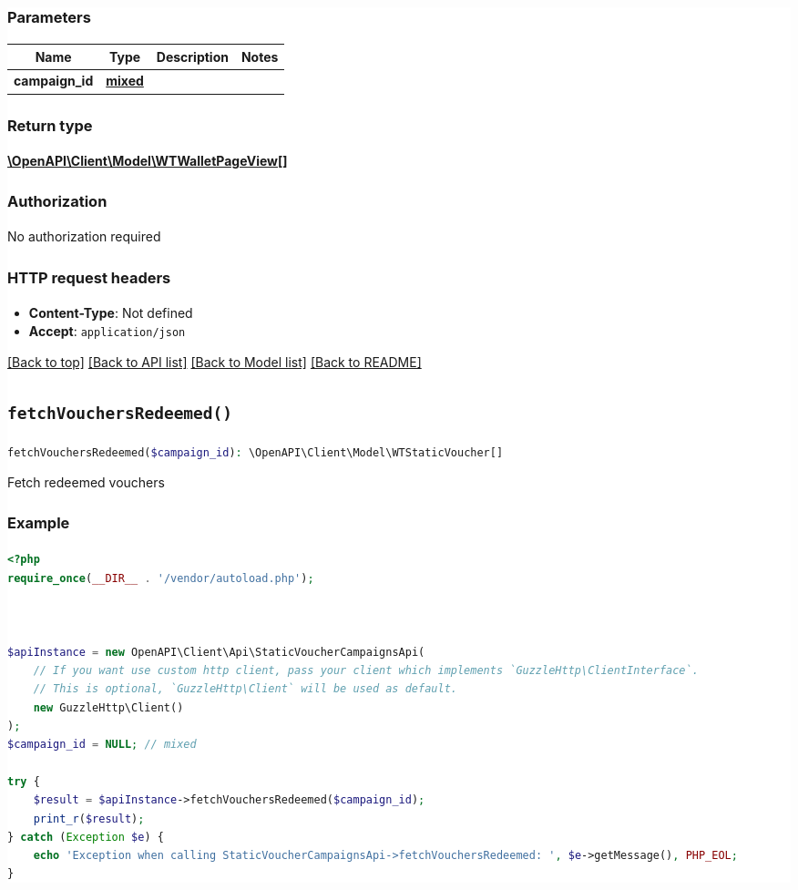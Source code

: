 ### Parameters

| Name | Type | Description  | Notes |
| ------------- | ------------- | ------------- | ------------- |
| **campaign_id** | [**mixed**](../Model/.md)|  | |

### Return type

[**\OpenAPI\Client\Model\WTWalletPageView[]**](../Model/WTWalletPageView.md)

### Authorization

No authorization required

### HTTP request headers

- **Content-Type**: Not defined
- **Accept**: `application/json`

[[Back to top]](#) [[Back to API list]](../../README.md#endpoints)
[[Back to Model list]](../../README.md#models)
[[Back to README]](../../README.md)

## `fetchVouchersRedeemed()`

```php
fetchVouchersRedeemed($campaign_id): \OpenAPI\Client\Model\WTStaticVoucher[]
```

Fetch redeemed vouchers

### Example

```php
<?php
require_once(__DIR__ . '/vendor/autoload.php');



$apiInstance = new OpenAPI\Client\Api\StaticVoucherCampaignsApi(
    // If you want use custom http client, pass your client which implements `GuzzleHttp\ClientInterface`.
    // This is optional, `GuzzleHttp\Client` will be used as default.
    new GuzzleHttp\Client()
);
$campaign_id = NULL; // mixed

try {
    $result = $apiInstance->fetchVouchersRedeemed($campaign_id);
    print_r($result);
} catch (Exception $e) {
    echo 'Exception when calling StaticVoucherCampaignsApi->fetchVouchersRedeemed: ', $e->getMessage(), PHP_EOL;
}
```
